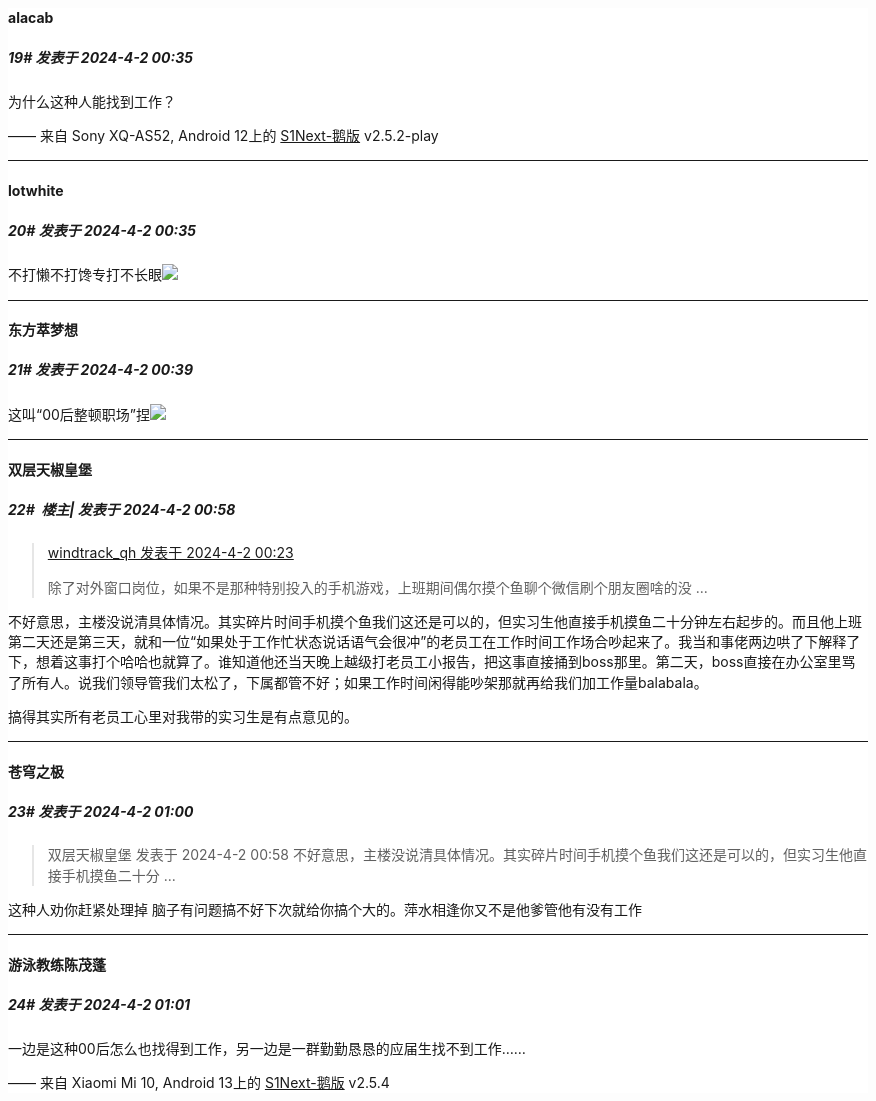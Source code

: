 ####  alacab  
##### 19#       发表于 2024-4-2 00:35

为什么这种人能找到工作？

—— 来自 Sony XQ-AS52, Android 12上的 [S1Next-鹅版](https://github.com/ykrank/S1-Next/releases) v2.5.2-play

*****

####  lotwhite  
##### 20#       发表于 2024-4-2 00:35

不打懒不打馋专打不长眼<img src="https://static.saraba1st.com/image/smiley/face2017/067.png" referrerpolicy="no-referrer">

*****

####  东方萃梦想  
##### 21#       发表于 2024-4-2 00:39

这叫“00后整顿职场”捏<img src="https://static.saraba1st.com/image/smiley/face2017/067.png" referrerpolicy="no-referrer">

*****

####  双层天椒皇堡  
##### 22#         楼主| 发表于 2024-4-2 00:58

<blockquote><a href="httphttps://bbs.saraba1st.com/2b/forum.php?mod=redirect&amp;goto=findpost&amp;pid=64453644&amp;ptid=2178142" target="_blank">windtrack_qh 发表于 2024-4-2 00:23</a>

除了对外窗口岗位，如果不是那种特别投入的手机游戏，上班期间偶尔摸个鱼聊个微信刷个朋友圈啥的没 ...</blockquote>
不好意思，主楼没说清具体情况。其实碎片时间手机摸个鱼我们这还是可以的，但实习生他直接手机摸鱼二十分钟左右起步的。而且他上班第二天还是第三天，就和一位“如果处于工作忙状态说话语气会很冲”的老员工在工作时间工作场合吵起来了。我当和事佬两边哄了下解释了下，想着这事打个哈哈也就算了。谁知道他还当天晚上越级打老员工小报告，把这事直接捅到boss那里。第二天，boss直接在办公室里骂了所有人。说我们领导管我们太松了，下属都管不好；如果工作时间闲得能吵架那就再给我们加工作量balabala。

搞得其实所有老员工心里对我带的实习生是有点意见的。

*****

####  苍穹之极  
##### 23#       发表于 2024-4-2 01:00

<blockquote>双层天椒皇堡 发表于 2024-4-2 00:58
不好意思，主楼没说清具体情况。其实碎片时间手机摸个鱼我们这还是可以的，但实习生他直接手机摸鱼二十分 ...</blockquote>
这种人劝你赶紧处理掉 脑子有问题搞不好下次就给你搞个大的。萍水相逢你又不是他爹管他有没有工作

*****

####  游泳教练陈茂蓬  
##### 24#       发表于 2024-4-2 01:01

一边是这种00后怎么也找得到工作，另一边是一群勤勤恳恳的应届生找不到工作……

—— 来自 Xiaomi Mi 10, Android 13上的 [S1Next-鹅版](https://github.com/ykrank/S1-Next/releases) v2.5.4
